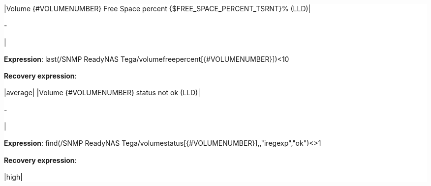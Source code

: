 |Volume {#VOLUMENUMBER} Free Space percent {$FREE_SPACE_PERCENT_TSRNT}% (LLD)|<p>-</p>|<p>**Expression**: last(/SNMP ReadyNAS Tega/volumefreepercent[{#VOLUMENUMBER}])<10</p><p>**Recovery expression**: </p>|average|
|Volume {#VOLUMENUMBER} status not ok (LLD)|<p>-</p>|<p>**Expression**: find(/SNMP ReadyNAS Tega/volumestatus[{#VOLUMENUMBER}],,"iregexp","ok")<>1</p><p>**Recovery expression**: </p>|high|
